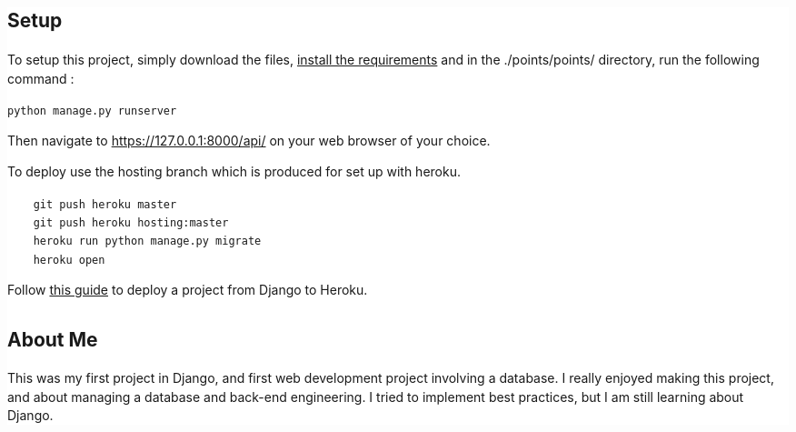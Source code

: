 
## Setup
  
   To setup this project, simply download the files, [install the requirements](https://developer.mozilla.org/en-US/docs/Learn/Server-side/Django/development_environment) and in the ./points/points/ directory, run the following command :
   
    python manage.py runserver
    
   Then navigate to https://127.0.0.1:8000/api/ on your web browser of your choice.
    
   To deploy use the hosting branch which is produced for set up with heroku.

        git push heroku master
        git push heroku hosting:master 
        heroku run python manage.py migrate
        heroku open
   
   Follow [this guide](https://developer.mozilla.org/en-US/docs/Learn/Server-side/Django/Deployment) to deploy a project from Django to Heroku.
        
        
## About Me
   This was my first project in Django, and first web development project involving a database. I really enjoyed making this project, and about managing a database and back-end engineering. I tried to implement best practices, but I am still learning about Django.